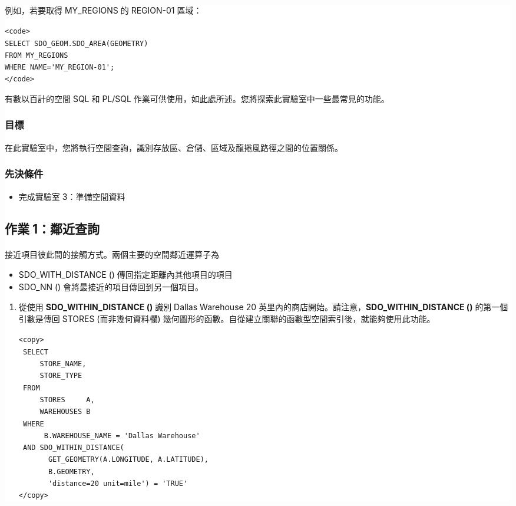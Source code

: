 例如，若要取得 MY\_REGIONS 的 REGION-01 區域：

    <code>
    SELECT SDO_GEOM.SDO_AREA(GEOMETRY)
    FROM MY_REGIONS
    WHERE NAME='MY_REGION-01';
    </code>
    

有數以百計的空間 SQL 和 PL/SQL 作業可供使用，如[此處](https://docs.oracle.com/en/database/oracle/oracle-database/19/spatl/spatial-reference-information.html)所述。您將探索此實驗室中一些最常見的功能。

### 目標

在此實驗室中，您將執行空間查詢，識別存放區、倉儲、區域及龍捲風路徑之間的位置關係。

### 先決條件

*   完成實驗室 3：準備空間資料

## 作業 1：鄰近查詢

接近項目彼此間的接觸方式。兩個主要的空間鄰近運算子為

*   SDO\_WITH\_DISTANCE () 傳回指定距離內其他項目的項目
*   SDO\_NN () 會將最接近的項目傳回到另一個項目。

1.  從使用 **SDO\_WITHIN\_DISTANCE ()** 識別 Dallas Warehouse 20 英里內的商店開始。請注意，**SDO\_WITHIN\_DISTANCE ()** 的第一個引數是傳回 STORES (而非幾何資料欄) 幾何圖形的函數。自從建立關聯的函數型空間索引後，就能夠使用此功能。
    
        <copy> 
         SELECT
             STORE_NAME,
             STORE_TYPE
         FROM
             STORES     A,
             WAREHOUSES B
         WHERE
              B.WAREHOUSE_NAME = 'Dallas Warehouse'
         AND SDO_WITHIN_DISTANCE(
               GET_GEOMETRY(A.LONGITUDE, A.LATITUDE),
               B.GEOMETRY,
               'distance=20 unit=mile') = 'TRUE'
        </copy>
        
    
